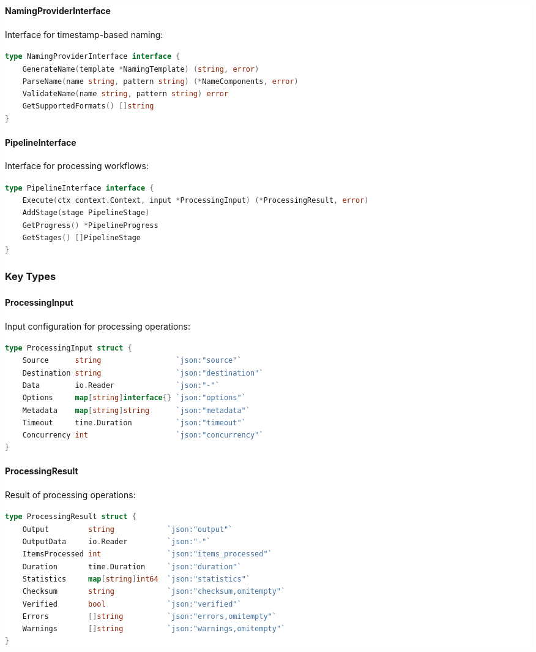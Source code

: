 #### NamingProviderInterface

Interface for timestamp-based naming:

```go
type NamingProviderInterface interface {
    GenerateName(template *NamingTemplate) (string, error)
    ParseName(name string, pattern string) (*NameComponents, error)
    ValidateName(name string, pattern string) error
    GetSupportedFormats() []string
}
```

#### PipelineInterface

Interface for processing workflows:

```go
type PipelineInterface interface {
    Execute(ctx context.Context, input *ProcessingInput) (*ProcessingResult, error)
    AddStage(stage PipelineStage)
    GetProgress() *PipelineProgress
    GetStages() []PipelineStage
}
```

### Key Types

#### ProcessingInput

Input configuration for processing operations:

```go
type ProcessingInput struct {
    Source      string                 `json:"source"`
    Destination string                 `json:"destination"`
    Data        io.Reader              `json:"-"`
    Options     map[string]interface{} `json:"options"`
    Metadata    map[string]string      `json:"metadata"`
    Timeout     time.Duration          `json:"timeout"`
    Concurrency int                    `json:"concurrency"`
}
```

#### ProcessingResult

Result of processing operations:

```go
type ProcessingResult struct {
    Output         string            `json:"output"`
    OutputData     io.Reader         `json:"-"`
    ItemsProcessed int               `json:"items_processed"`
    Duration       time.Duration     `json:"duration"`
    Statistics     map[string]int64  `json:"statistics"`
    Checksum       string            `json:"checksum,omitempty"`
    Verified       bool              `json:"verified"`
    Errors         []string          `json:"errors,omitempty"`
    Warnings       []string          `json:"warnings,omitempty"`
}
```
